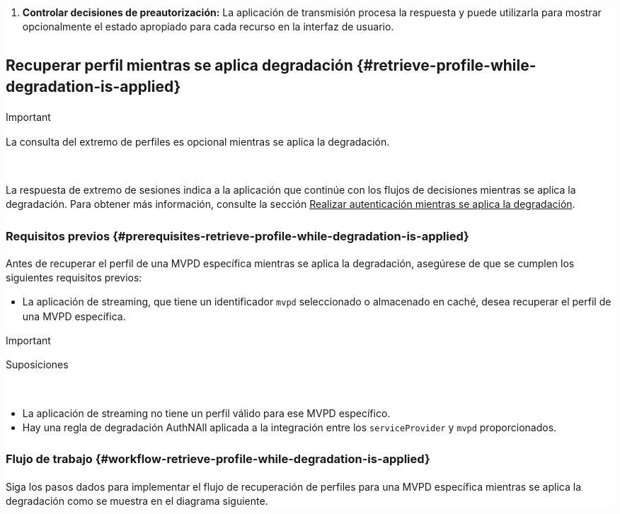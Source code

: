 1. **Controlar decisiones de preautorización:** La aplicación de transmisión procesa la respuesta y puede utilizarla para mostrar opcionalmente el estado apropiado para cada recurso en la interfaz de usuario.

## Recuperar perfil mientras se aplica degradación {#retrieve-profile-while-degradation-is-applied}

>[!IMPORTANT]
>
> La consulta del extremo de perfiles es opcional mientras se aplica la degradación.
>
> <br/>
> 
> La respuesta de extremo de sesiones indica a la aplicación que continúe con los flujos de decisiones mientras se aplica la degradación. Para obtener más información, consulte la sección [Realizar autenticación mientras se aplica la degradación](#perform-authentication-while-degradation-is-applied).

### Requisitos previos {#prerequisites-retrieve-profile-while-degradation-is-applied}

Antes de recuperar el perfil de una MVPD específica mientras se aplica la degradación, asegúrese de que se cumplen los siguientes requisitos previos:

* La aplicación de streaming, que tiene un identificador `mvpd` seleccionado o almacenado en caché, desea recuperar el perfil de una MVPD específica.

>[!IMPORTANT]
>
> Suposiciones
>
> <br/>
> 
> * La aplicación de streaming no tiene un perfil válido para ese MVPD específico.
> * Hay una regla de degradación AuthNAll aplicada a la integración entre los `serviceProvider` y `mvpd` proporcionados.

### Flujo de trabajo {#workflow-retrieve-profile-while-degradation-is-applied}

Siga los pasos dados para implementar el flujo de recuperación de perfiles para una MVPD específica mientras se aplica la degradación como se muestra en el diagrama siguiente.
